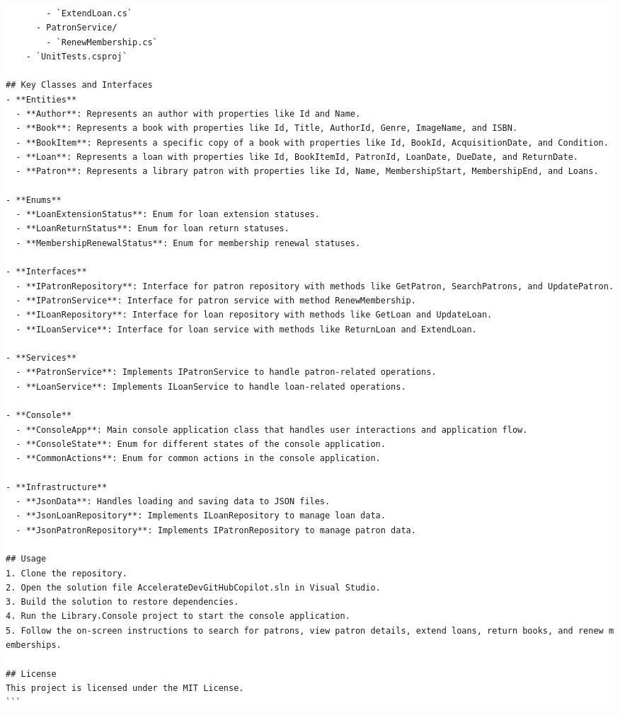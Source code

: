             - `ExtendLoan.cs`
          - PatronService/
            - `RenewMembership.cs`
        - `UnitTests.csproj`
    
    ## Key Classes and Interfaces
    - **Entities**
      - **Author**: Represents an author with properties like Id and Name.
      - **Book**: Represents a book with properties like Id, Title, AuthorId, Genre, ImageName, and ISBN.
      - **BookItem**: Represents a specific copy of a book with properties like Id, BookId, AcquisitionDate, and Condition.
      - **Loan**: Represents a loan with properties like Id, BookItemId, PatronId, LoanDate, DueDate, and ReturnDate.
      - **Patron**: Represents a library patron with properties like Id, Name, MembershipStart, MembershipEnd, and Loans.
    
    - **Enums**
      - **LoanExtensionStatus**: Enum for loan extension statuses.
      - **LoanReturnStatus**: Enum for loan return statuses.
      - **MembershipRenewalStatus**: Enum for membership renewal statuses.
    
    - **Interfaces**
      - **IPatronRepository**: Interface for patron repository with methods like GetPatron, SearchPatrons, and UpdatePatron.
      - **IPatronService**: Interface for patron service with method RenewMembership.
      - **ILoanRepository**: Interface for loan repository with methods like GetLoan and UpdateLoan.
      - **ILoanService**: Interface for loan service with methods like ReturnLoan and ExtendLoan.
    
    - **Services**
      - **PatronService**: Implements IPatronService to handle patron-related operations.
      - **LoanService**: Implements ILoanService to handle loan-related operations.
    
    - **Console**
      - **ConsoleApp**: Main console application class that handles user interactions and application flow.
      - **ConsoleState**: Enum for different states of the console application.
      - **CommonActions**: Enum for common actions in the console application.
    
    - **Infrastructure**
      - **JsonData**: Handles loading and saving data to JSON files.
      - **JsonLoanRepository**: Implements ILoanRepository to manage loan data.
      - **JsonPatronRepository**: Implements IPatronRepository to manage patron data.
    
    ## Usage
    1. Clone the repository.
    2. Open the solution file AccelerateDevGitHubCopilot.sln in Visual Studio.
    3. Build the solution to restore dependencies.
    4. Run the Library.Console project to start the console application.
    5. Follow the on-screen instructions to search for patrons, view patron details, extend loans, return books, and renew memberships.
    
    ## License
    This project is licensed under the MIT License.
    ```
